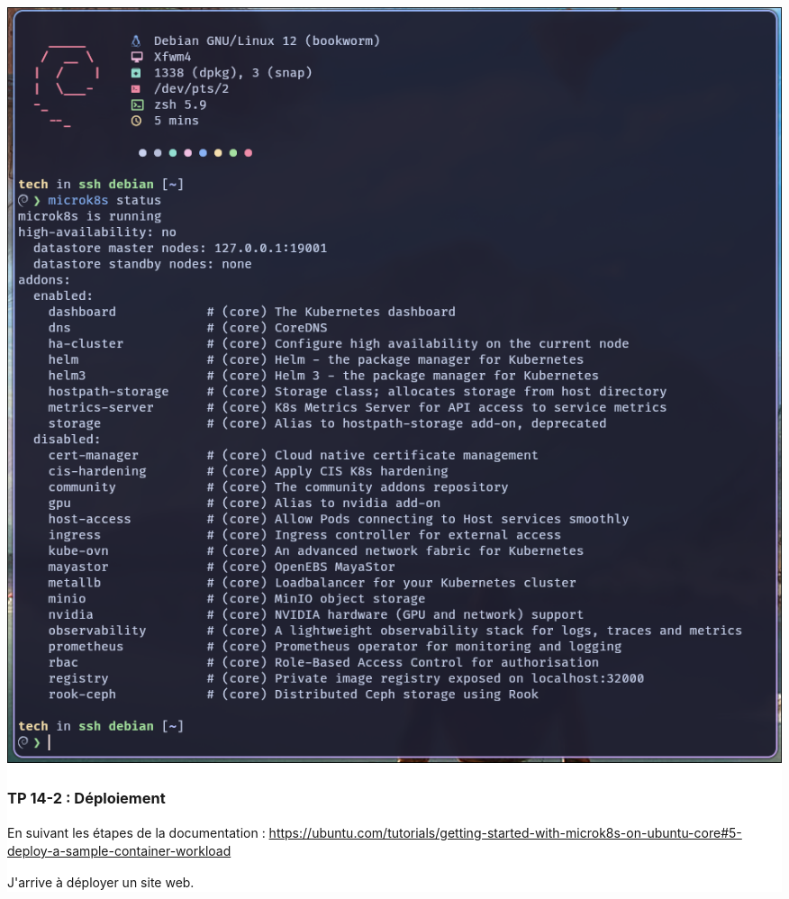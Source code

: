 ![Vm](media/TP14-1-vm.png)


### TP 14-2 : Déploiement

En suivant les étapes de la documentation : https://ubuntu.com/tutorials/getting-started-with-microk8s-on-ubuntu-core#5-deploy-a-sample-container-workload

J'arrive à déployer un site web.
